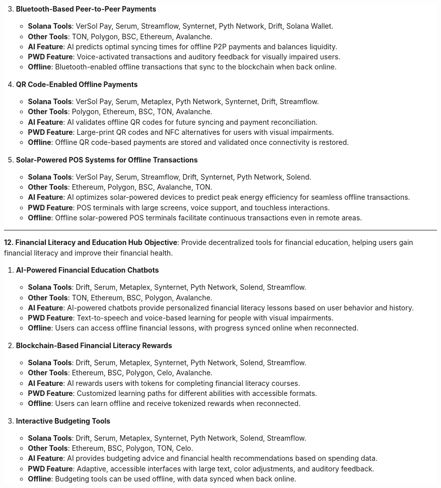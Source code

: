 3. **Bluetooth-Based Peer-to-Peer Payments**
   - **Solana Tools**: VerSol Pay, Serum, Streamflow, Synternet, Pyth Network, Drift, Solana Wallet.
   - **Other Tools**: TON, Polygon, BSC, Ethereum, Avalanche.
   - **AI Feature**: AI predicts optimal syncing times for offline P2P payments and balances liquidity.
   - **PWD Feature**: Voice-activated transactions and auditory feedback for visually impaired users.
   - **Offline**: Bluetooth-enabled offline transactions that sync to the blockchain when back online.

4. **QR Code-Enabled Offline Payments**
   - **Solana Tools**: VerSol Pay, Serum, Metaplex, Pyth Network, Synternet, Drift, Streamflow.
   - **Other Tools**: Polygon, Ethereum, BSC, TON, Avalanche.
   - **AI Feature**: AI validates offline QR codes for future syncing and payment reconciliation.
   - **PWD Feature**: Large-print QR codes and NFC alternatives for users with visual impairments.
   - **Offline**: Offline QR code-based payments are stored and validated once connectivity is restored.

5. **Solar-Powered POS Systems for Offline Transactions**
   - **Solana Tools**: VerSol Pay, Serum, Streamflow, Drift, Synternet, Pyth Network, Solend.
   - **Other Tools**: Ethereum, Polygon, BSC, Avalanche, TON.
   - **AI Feature**: AI optimizes solar-powered devices to predict peak energy efficiency for seamless offline transactions.
   - **PWD Feature**: POS terminals with large screens, voice support, and touchless interactions.
   - **Offline**: Offline solar-powered POS terminals facilitate continuous transactions even in remote areas.

---

 **12. Financial Literacy and Education Hub**
**Objective**: Provide decentralized tools for financial education, helping users gain financial literacy and improve their financial health.

1. **AI-Powered Financial Education Chatbots**
   - **Solana Tools**: Drift, Serum, Metaplex, Synternet, Pyth Network, Solend, Streamflow.
   - **Other Tools**: TON, Ethereum, BSC, Polygon, Avalanche.
   - **AI Feature**: AI-powered chatbots provide personalized financial literacy lessons based on user behavior and history.
   - **PWD Feature**: Text-to-speech and voice-based learning for people with visual impairments.
   - **Offline**: Users can access offline financial lessons, with progress synced online when reconnected.

2. **Blockchain-Based Financial Literacy Rewards**
   - **Solana Tools**: Drift, Serum, Metaplex, Synternet, Pyth Network, Solend, Streamflow.
   - **Other Tools**: Ethereum, BSC, Polygon, Celo, Avalanche.
   - **AI Feature**: AI rewards users with tokens for completing financial literacy courses.
   - **PWD Feature**: Customized learning paths for different abilities with accessible formats.
   - **Offline**: Users can learn offline and receive tokenized rewards when reconnected.

3. **Interactive Budgeting Tools**
   - **Solana Tools**: Drift, Serum, Metaplex, Synternet, Pyth Network, Solend, Streamflow.
   - **Other Tools**: Ethereum, BSC, Polygon, TON, Celo.
   - **AI Feature**: AI provides budgeting advice and financial health recommendations based on spending data.
   - **PWD Feature**: Adaptive, accessible interfaces with large text, color adjustments, and auditory feedback.
   - **Offline**: Budgeting tools can be used offline, with data synced when back online.
